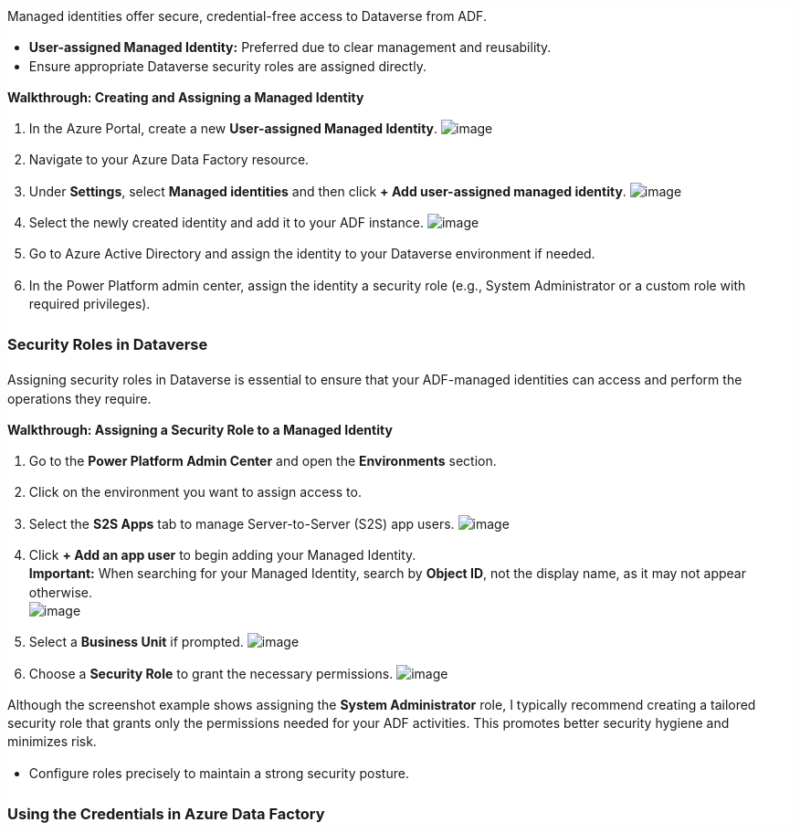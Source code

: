 Managed identities offer secure, credential-free access to Dataverse from ADF.

- **User-assigned Managed Identity:** Preferred due to clear management and reusability.
- Ensure appropriate Dataverse security roles are assigned directly.

**Walkthrough: Creating and Assigning a Managed Identity**

1. In the Azure Portal, create a new **User-assigned Managed Identity**.
   ![image](https://github.com/user-attachments/assets/942a3dd3-e14c-4d86-9bae-d3a7e5e1f869)
   
2. Navigate to your Azure Data Factory resource.
3. Under **Settings**, select **Managed identities** and then click **+ Add user-assigned managed identity**.
   ![image](https://github.com/user-attachments/assets/48532949-acd7-4552-b4a7-8898c13808d4)
   
4. Select the newly created identity and add it to your ADF instance.
   ![image](https://github.com/user-attachments/assets/45978f65-2825-4156-87ee-96e43fcb5844)
   
5. Go to Azure Active Directory and assign the identity to your Dataverse environment if needed.
6. In the Power Platform admin center, assign the identity a security role (e.g., System Administrator or a custom role with required privileges).

### Security Roles in Dataverse

Assigning security roles in Dataverse is essential to ensure that your ADF-managed identities can access and perform the operations they require.

**Walkthrough: Assigning a Security Role to a Managed Identity**

1. Go to the **Power Platform Admin Center** and open the **Environments** section.
2. Click on the environment you want to assign access to.
3. Select the **S2S Apps** tab to manage Server-to-Server (S2S) app users.
   ![image](https://github.com/user-attachments/assets/ed95b971-409f-49f2-9890-05ec68b85210)

4. Click **+ Add an app user** to begin adding your Managed Identity.  
   **Important:** When searching for your Managed Identity, search by **Object ID**, not the display name, as it may not appear otherwise.  
   ![image](https://github.com/user-attachments/assets/b5023dca-4f60-49c1-b6d2-cfd5562e1274)

5. Select a **Business Unit** if prompted.
   ![image](https://github.com/user-attachments/assets/7f7c4f1b-d664-4605-b8ac-73e55fbd6509)

6. Choose a **Security Role** to grant the necessary permissions.
    ![image](https://github.com/user-attachments/assets/bdfb2220-8a0e-457b-8cbb-cc932c80f210)  

Although the screenshot example shows assigning the **System Administrator** role, I typically recommend creating a tailored security role that grants only the permissions needed for your ADF activities. This promotes better security hygiene and minimizes risk.

- Configure roles precisely to maintain a strong security posture.


### Using the Credentials in Azure Data Factory
